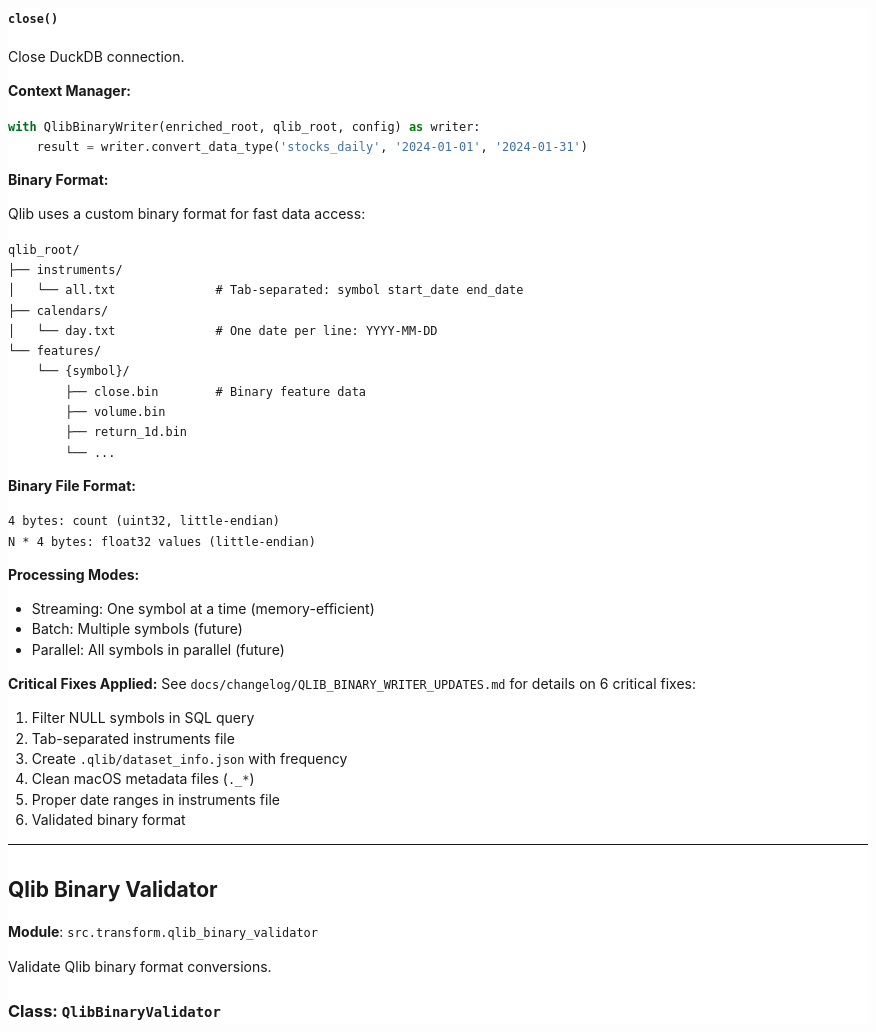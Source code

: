 #### `close()`
Close DuckDB connection.

**Context Manager:**
```python
with QlibBinaryWriter(enriched_root, qlib_root, config) as writer:
    result = writer.convert_data_type('stocks_daily', '2024-01-01', '2024-01-31')
```

**Binary Format:**

Qlib uses a custom binary format for fast data access:

```
qlib_root/
├── instruments/
│   └── all.txt              # Tab-separated: symbol start_date end_date
├── calendars/
│   └── day.txt              # One date per line: YYYY-MM-DD
└── features/
    └── {symbol}/
        ├── close.bin        # Binary feature data
        ├── volume.bin
        ├── return_1d.bin
        └── ...
```

**Binary File Format:**
```
4 bytes: count (uint32, little-endian)
N * 4 bytes: float32 values (little-endian)
```

**Processing Modes:**
- Streaming: One symbol at a time (memory-efficient)
- Batch: Multiple symbols (future)
- Parallel: All symbols in parallel (future)

**Critical Fixes Applied:**
See `docs/changelog/QLIB_BINARY_WRITER_UPDATES.md` for details on 6 critical fixes:
1. Filter NULL symbols in SQL query
2. Tab-separated instruments file
3. Create `.qlib/dataset_info.json` with frequency
4. Clean macOS metadata files (`._*`)
5. Proper date ranges in instruments file
6. Validated binary format

---

## Qlib Binary Validator

**Module**: `src.transform.qlib_binary_validator`

Validate Qlib binary format conversions.

### Class: `QlibBinaryValidator`
